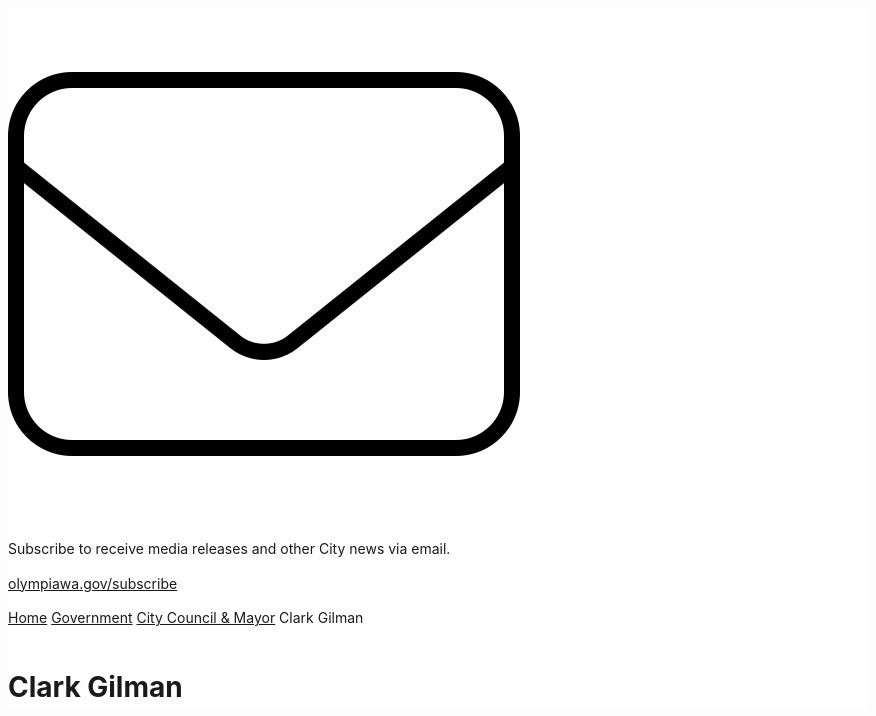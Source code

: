  ![](images/315d3c24828614393ce47a2f372c111ee4870d7f03f577bf4599172a93240a4d.png) 

 Subscribe to receive media releases and other City news via email. 

  [olympiawa.gov/subscribe](https://olympiawa.gov/news)  

  [Home](https://www.olympiawa.gov)   [Government](https://www.olympiawa.gov/government/index.php)    [City Council & Mayor](https://www.olympiawa.gov/government/city_council___mayor/index.php)   Clark Gilman

# Clark Gilman
